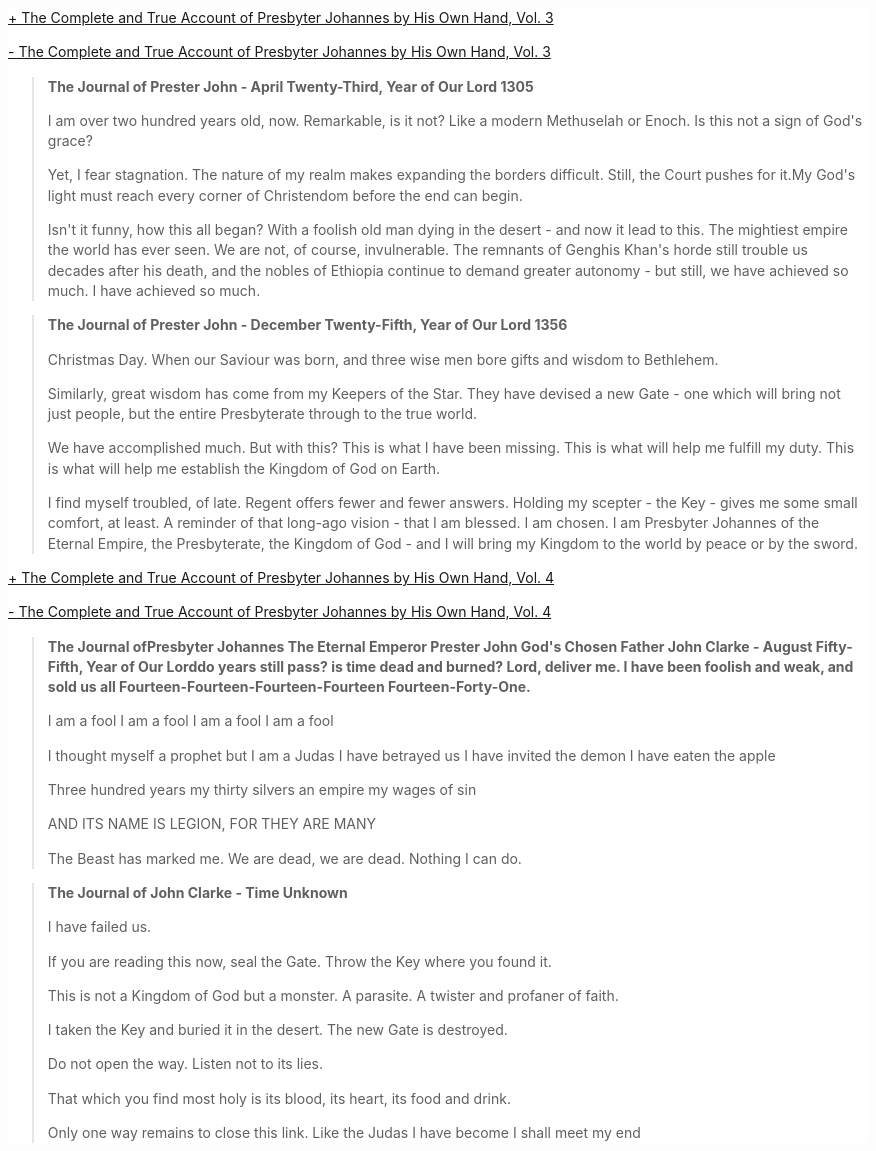 [+ The Complete and True Account of Presbyter Johannes by His Own Hand, Vol. 3](javascript:;)

[\- The Complete and True Account of Presbyter Johannes by His Own Hand, Vol. 3](javascript:;)

> **The Journal of Prester John - April Twenty-Third, Year of Our Lord 1305**
> 
> I am over two hundred years old, now. Remarkable, is it not? Like a modern Methuselah or Enoch. Is this not a sign of God's grace?
> 
> Yet, I fear stagnation. The nature of my realm makes expanding the borders difficult. Still, the Court pushes for it.My God's light must reach every corner of Christendom before the end can begin.
> 
> Isn't it funny, how this all began? With a foolish old man dying in the desert - and now it lead to this. The mightiest empire the world has ever seen. We are not, of course, invulnerable. The remnants of Genghis Khan's horde still trouble us decades after his death, and the nobles of Ethiopia continue to demand greater autonomy - but still, we have achieved so much. I have achieved so much.

> **The Journal of Prester John - December Twenty-Fifth, Year of Our Lord 1356**
> 
> Christmas Day. When our Saviour was born, and three wise men bore gifts and wisdom to Bethlehem.
> 
> Similarly, great wisdom has come from my Keepers of the Star. They have devised a new Gate - one which will bring not just people, but the entire Presbyterate through to the true world.
> 
> We have accomplished much. But with this? This is what I have been missing. This is what will help me fulfill my duty. This is what will help me establish the Kingdom of God on Earth.
> 
> I find myself troubled, of late. Regent offers fewer and fewer answers. Holding my scepter - the Key - gives me some small comfort, at least. A reminder of that long-ago vision - that I am blessed. I am chosen. I am Presbyter Johannes of the Eternal Empire, the Presbyterate, the Kingdom of God - and I will bring my Kingdom to the world by peace or by the sword.

[+ The Complete and True Account of Presbyter Johannes by His Own Hand, Vol. 4](javascript:;)

[\- The Complete and True Account of Presbyter Johannes by His Own Hand, Vol. 4](javascript:;)

> **The Journal ofPresbyter Johannes The Eternal Emperor Prester John God's Chosen Father John Clarke - August Fifty-Fifth, Year of Our Lorddo years still pass? is time dead and burned? Lord, deliver me. I have been foolish and weak, and sold us all Fourteen-Fourteen-Fourteen-Fourteen Fourteen-Forty-One.**
> 
> I am a fool I am a fool I am a fool I am a fool
> 
> I thought myself a prophet but I am a Judas I have betrayed us I have invited the demon I have eaten the apple
> 
> Three hundred years my thirty silvers an empire my wages of sin
> 
> AND ITS NAME IS LEGION, FOR THEY ARE MANY
> 
> The Beast has marked me. We are dead, we are dead. Nothing I can do.

> **The Journal of John Clarke - Time Unknown**
> 
> I have failed us.
> 
> If you are reading this now, seal the Gate. Throw the Key where you found it.
> 
> This is not a Kingdom of God but a monster. A parasite. A twister and profaner of faith.
> 
> I taken the Key and buried it in the desert. The new Gate is destroyed.
> 
> Do not open the way. Listen not to its lies.
> 
> That which you find most holy is its blood, its heart, its food and drink.
> 
> Only one way remains to close this link. Like the Judas I have become I shall meet my end